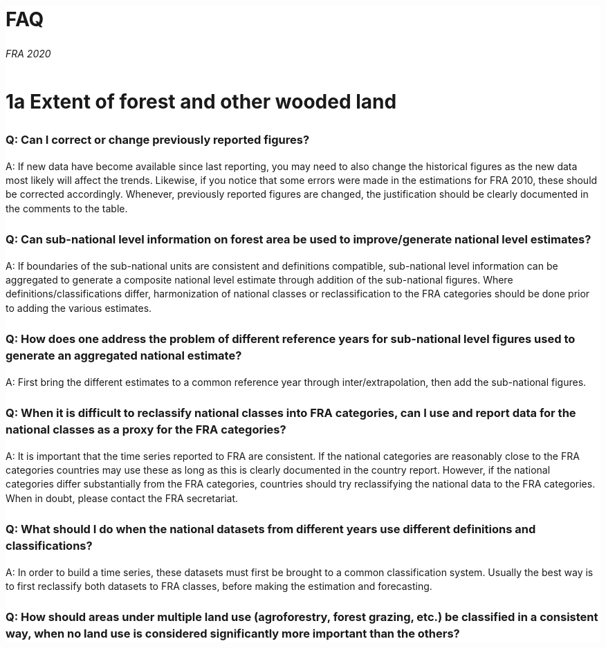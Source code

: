 # FAQ

_FRA 2020_

# 1a Extent of forest and other wooded land

### Q: Can I correct or change previously reported figures?

A: If new data have become available since last reporting, you may need to also change the historical figures as the new data most likely will affect the trends. Likewise, if you notice that some errors were made in the estimations for FRA 2010, these should be corrected accordingly. Whenever, previously reported figures are changed, the justification should be clearly documented in the comments to the table.

### Q: Can sub-national level information on forest area be used to improve/generate national level estimates? 

A: If boundaries of the sub-national units are consistent and definitions compatible, sub-national level information can be aggregated to generate a composite national level estimate through addition of the sub-national figures. Where definitions/classifications differ, harmonization of national classes or reclassification to the FRA categories should be done prior to adding the various estimates. 

### Q: How does one address the problem of different reference years for sub-national level figures used to generate an aggregated national estimate? 

A: First bring the different estimates to a common reference year through inter/extrapolation, then add the sub-national figures.

### Q: When it is difficult to reclassify national classes into FRA categories, can I use and report data for the national classes as a proxy for the FRA categories?

A: It is important that the time series reported to FRA are consistent. If the national categories are reasonably close to the FRA categories countries may use these as long as this is clearly documented in the country report. However, if the national categories differ substantially from the FRA categories, countries should try reclassifying the national data to the FRA categories. When in doubt, please contact the FRA secretariat. 

### Q: What should I do when the national datasets from different years use different definitions and classifications? 

A: In order to build a time series, these datasets must first be brought to a common classification system. Usually the best way is to first reclassify both datasets to FRA classes, before making the estimation and forecasting.

### Q: How should areas under multiple land use (agroforestry, forest grazing, etc.) be classified in a consistent way, when no land use is considered significantly more important than the others?
